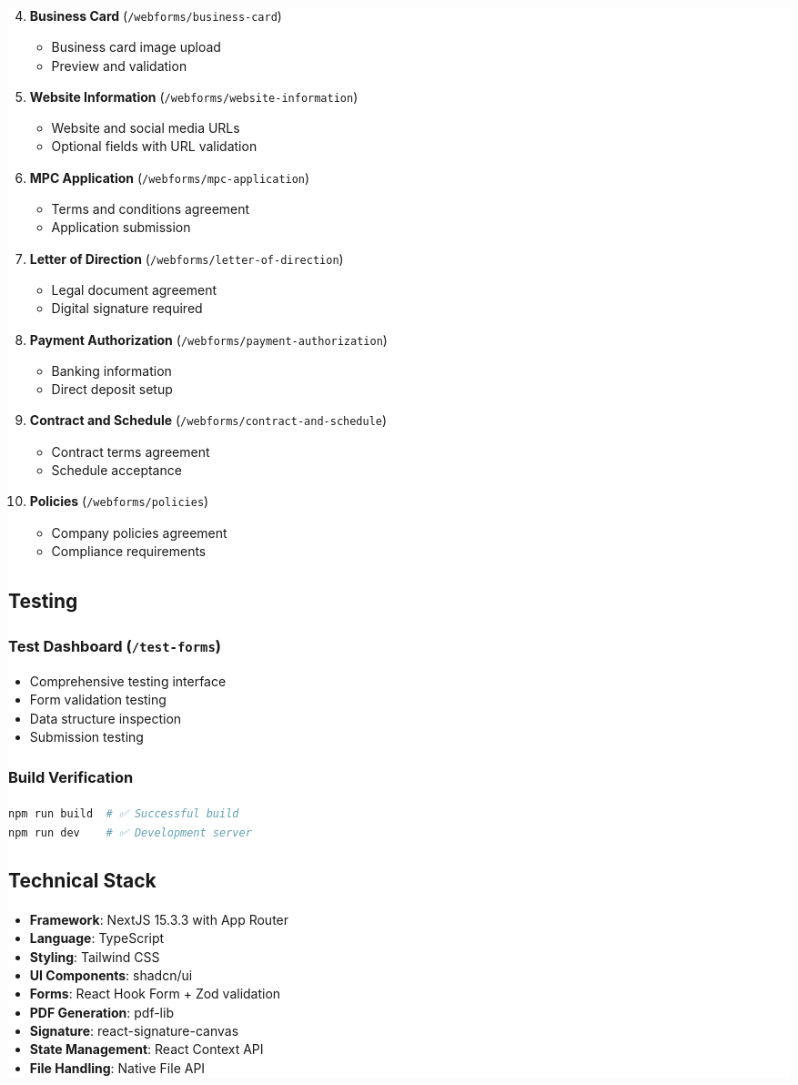 4. **Business Card** (`/webforms/business-card`)
   - Business card image upload
   - Preview and validation

5. **Website Information** (`/webforms/website-information`)
   - Website and social media URLs
   - Optional fields with URL validation

6. **MPC Application** (`/webforms/mpc-application`)
   - Terms and conditions agreement
   - Application submission

7. **Letter of Direction** (`/webforms/letter-of-direction`)
   - Legal document agreement
   - Digital signature required

8. **Payment Authorization** (`/webforms/payment-authorization`)
   - Banking information
   - Direct deposit setup

9. **Contract and Schedule** (`/webforms/contract-and-schedule`)
   - Contract terms agreement
   - Schedule acceptance

10. **Policies** (`/webforms/policies`)
    - Company policies agreement
    - Compliance requirements

## Testing

### Test Dashboard (`/test-forms`)
- Comprehensive testing interface
- Form validation testing
- Data structure inspection
- Submission testing

### Build Verification
```bash
npm run build  # ✅ Successful build
npm run dev    # ✅ Development server
```

## Technical Stack

- **Framework**: NextJS 15.3.3 with App Router
- **Language**: TypeScript
- **Styling**: Tailwind CSS
- **UI Components**: shadcn/ui
- **Forms**: React Hook Form + Zod validation
- **PDF Generation**: pdf-lib
- **Signature**: react-signature-canvas
- **State Management**: React Context API
- **File Handling**: Native File API

